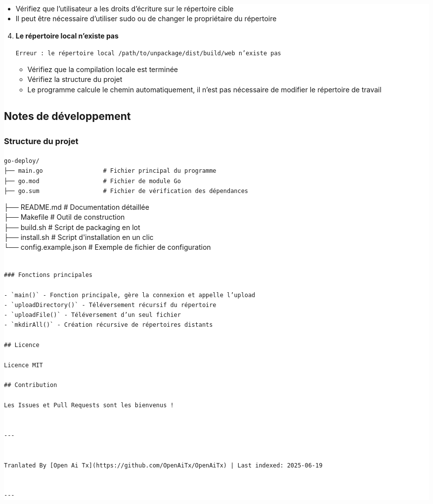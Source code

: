    - Vérifiez que l’utilisateur a les droits d’écriture sur le répertoire cible
   - Il peut être nécessaire d’utiliser sudo ou de changer le propriétaire du répertoire
4. **Le répertoire local n’existe pas**

   ```
   Erreur : le répertoire local /path/to/unpackage/dist/build/web n’existe pas
   ```

   - Vérifiez que la compilation locale est terminée
   - Vérifiez la structure du projet
   - Le programme calcule le chemin automatiquement, il n’est pas nécessaire de modifier le répertoire de travail

## Notes de développement

### Structure du projet

```
go-deploy/
├── main.go                 # Fichier principal du programme
├── go.mod                  # Fichier de module Go
├── go.sum                  # Fichier de vérification des dépendances
```
├── README.md               # Documentation détaillée  
├── Makefile                # Outil de construction  
├── build.sh                # Script de packaging en lot  
├── install.sh              # Script d'installation en un clic  
└── config.example.json     # Exemple de fichier de configuration  
```

### Fonctions principales

- `main()` - Fonction principale, gère la connexion et appelle l’upload
- `uploadDirectory()` - Téléversement récursif du répertoire
- `uploadFile()` - Téléversement d’un seul fichier
- `mkdirAll()` - Création récursive de répertoires distants

## Licence

Licence MIT

## Contribution

Les Issues et Pull Requests sont les bienvenus !


---


Tranlated By [Open Ai Tx](https://github.com/OpenAiTx/OpenAiTx) | Last indexed: 2025-06-19


---